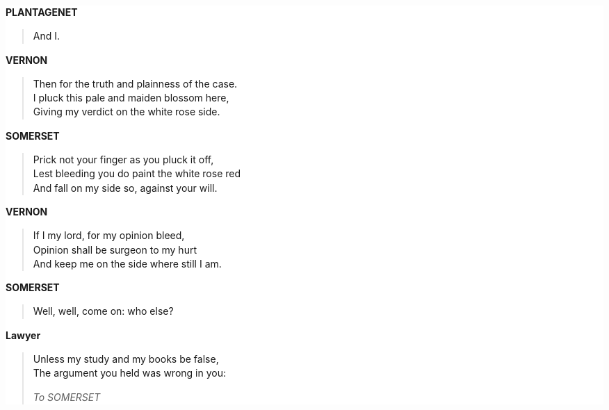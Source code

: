 <a name="speech15"><b>PLANTAGENET</b></a>
<blockquote>
<a name="2.4.50">And I.</a><br>
</blockquote>

<a name="speech16"><b>VERNON</b></a>
<blockquote>
<a name="2.4.51">Then for the truth and plainness of the case.</a><br>
<a name="2.4.52">I pluck this pale and maiden blossom here,</a><br>
<a name="2.4.53">Giving my verdict on the white rose side.</a><br>
</blockquote>

<a name="speech17"><b>SOMERSET</b></a>
<blockquote>
<a name="2.4.54">Prick not your finger as you pluck it off,</a><br>
<a name="2.4.55">Lest bleeding you do paint the white rose red</a><br>
<a name="2.4.56">And fall on my side so, against your will.</a><br>
</blockquote>

<a name="speech18"><b>VERNON</b></a>
<blockquote>
<a name="2.4.57">If I my lord, for my opinion bleed,</a><br>
<a name="2.4.58">Opinion shall be surgeon to my hurt</a><br>
<a name="2.4.59">And keep me on the side where still I am.</a><br>
</blockquote>

<a name="speech19"><b>SOMERSET</b></a>
<blockquote>
<a name="2.4.60">Well, well, come on: who else?</a><br>
</blockquote>

<a name="speech20"><b>Lawyer</b></a>
<blockquote>
<a name="2.4.61">Unless my study and my books be false,</a><br>
<a name="2.4.62">The argument you held was wrong in you:</a><br>
<p><i>To SOMERSET</i></p>
